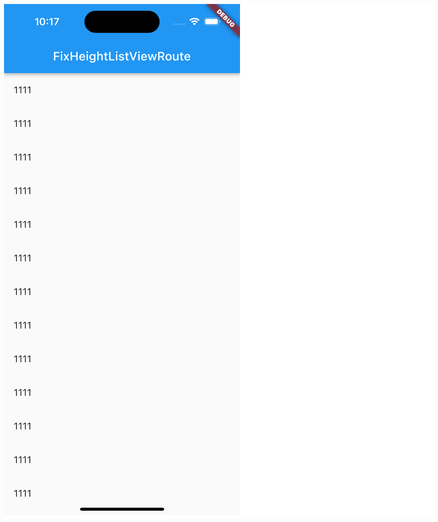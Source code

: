 ![flutterui_listview_fixheight](https://github.com/LeeWongSnail/FlutterLearning/raw/main/res/flutterui_listview_fixheight.png)
